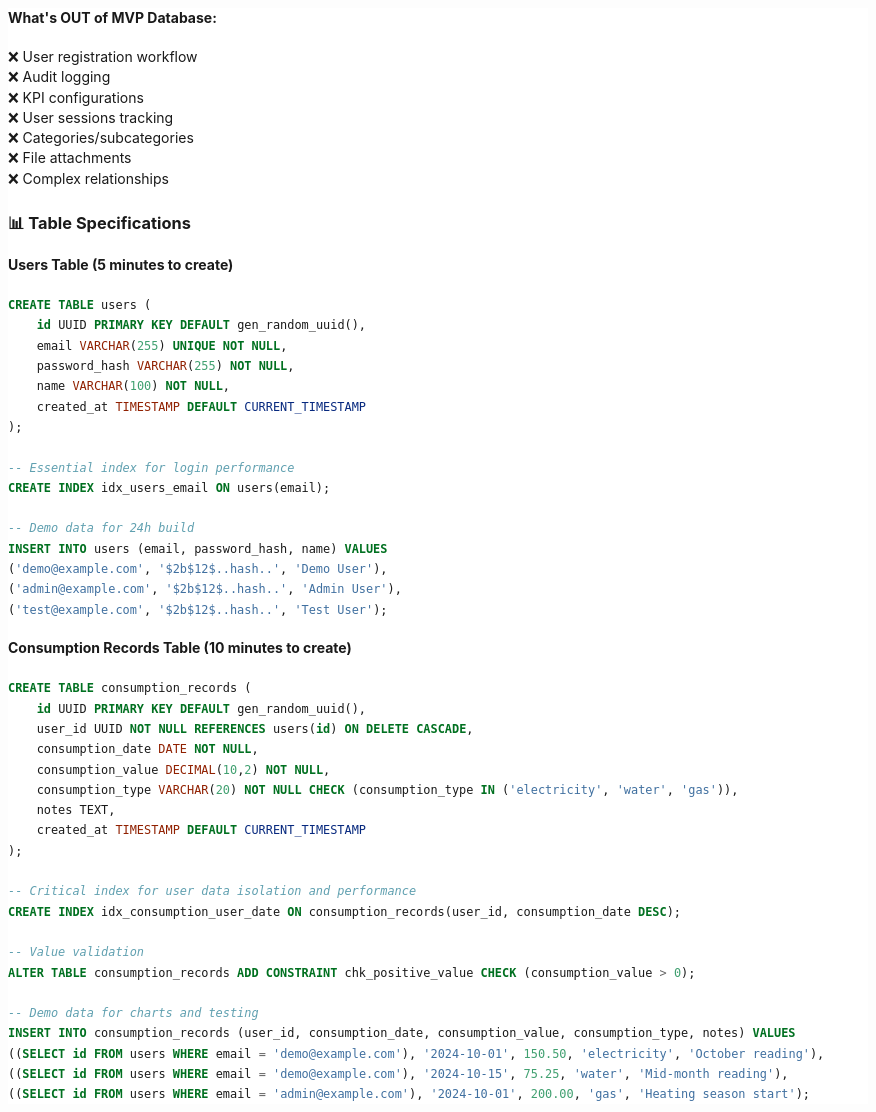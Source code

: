 #### What's OUT of MVP Database:
❌ User registration workflow  
❌ Audit logging  
❌ KPI configurations  
❌ User sessions tracking  
❌ Categories/subcategories  
❌ File attachments  
❌ Complex relationships  

### 📊 Table Specifications

#### Users Table (5 minutes to create)
```sql
CREATE TABLE users (
    id UUID PRIMARY KEY DEFAULT gen_random_uuid(),
    email VARCHAR(255) UNIQUE NOT NULL,
    password_hash VARCHAR(255) NOT NULL,
    name VARCHAR(100) NOT NULL,
    created_at TIMESTAMP DEFAULT CURRENT_TIMESTAMP
);

-- Essential index for login performance
CREATE INDEX idx_users_email ON users(email);

-- Demo data for 24h build
INSERT INTO users (email, password_hash, name) VALUES 
('demo@example.com', '$2b$12$..hash..', 'Demo User'),
('admin@example.com', '$2b$12$..hash..', 'Admin User'),
('test@example.com', '$2b$12$..hash..', 'Test User');
```

#### Consumption Records Table (10 minutes to create)
```sql
CREATE TABLE consumption_records (
    id UUID PRIMARY KEY DEFAULT gen_random_uuid(),
    user_id UUID NOT NULL REFERENCES users(id) ON DELETE CASCADE,
    consumption_date DATE NOT NULL,
    consumption_value DECIMAL(10,2) NOT NULL,
    consumption_type VARCHAR(20) NOT NULL CHECK (consumption_type IN ('electricity', 'water', 'gas')),
    notes TEXT,
    created_at TIMESTAMP DEFAULT CURRENT_TIMESTAMP
);

-- Critical index for user data isolation and performance
CREATE INDEX idx_consumption_user_date ON consumption_records(user_id, consumption_date DESC);

-- Value validation
ALTER TABLE consumption_records ADD CONSTRAINT chk_positive_value CHECK (consumption_value > 0);

-- Demo data for charts and testing
INSERT INTO consumption_records (user_id, consumption_date, consumption_value, consumption_type, notes) VALUES 
((SELECT id FROM users WHERE email = 'demo@example.com'), '2024-10-01', 150.50, 'electricity', 'October reading'),
((SELECT id FROM users WHERE email = 'demo@example.com'), '2024-10-15', 75.25, 'water', 'Mid-month reading'),
((SELECT id FROM users WHERE email = 'admin@example.com'), '2024-10-01', 200.00, 'gas', 'Heating season start');
```
